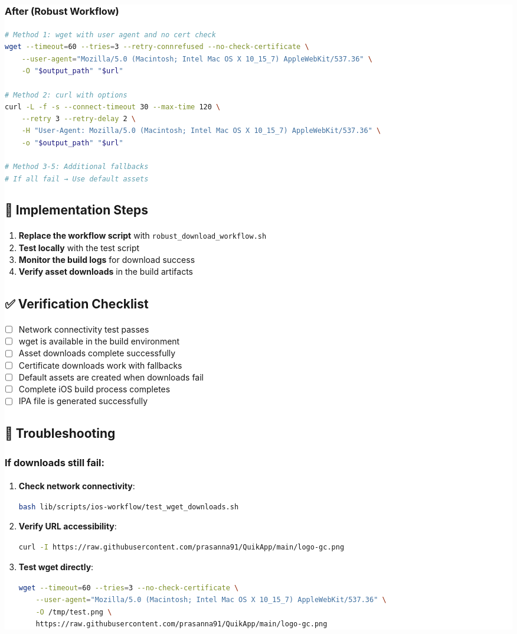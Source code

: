### **After (Robust Workflow)**
```bash
# Method 1: wget with user agent and no cert check
wget --timeout=60 --tries=3 --retry-connrefused --no-check-certificate \
    --user-agent="Mozilla/5.0 (Macintosh; Intel Mac OS X 10_15_7) AppleWebKit/537.36" \
    -O "$output_path" "$url"

# Method 2: curl with options
curl -L -f -s --connect-timeout 30 --max-time 120 \
    --retry 3 --retry-delay 2 \
    -H "User-Agent: Mozilla/5.0 (Macintosh; Intel Mac OS X 10_15_7) AppleWebKit/537.36" \
    -o "$output_path" "$url"

# Method 3-5: Additional fallbacks
# If all fail → Use default assets
```

## 🎯 Implementation Steps

1. **Replace the workflow script** with `robust_download_workflow.sh`
2. **Test locally** with the test script
3. **Monitor the build logs** for download success
4. **Verify asset downloads** in the build artifacts

## ✅ Verification Checklist

- [ ] Network connectivity test passes
- [ ] wget is available in the build environment
- [ ] Asset downloads complete successfully
- [ ] Certificate downloads work with fallbacks
- [ ] Default assets are created when downloads fail
- [ ] Complete iOS build process completes
- [ ] IPA file is generated successfully

## 🚨 Troubleshooting

### If downloads still fail:

1. **Check network connectivity**:
   ```bash
   bash lib/scripts/ios-workflow/test_wget_downloads.sh
   ```

2. **Verify URL accessibility**:
   ```bash
   curl -I https://raw.githubusercontent.com/prasanna91/QuikApp/main/logo-gc.png
   ```

3. **Test wget directly**:
   ```bash
   wget --timeout=60 --tries=3 --no-check-certificate \
       --user-agent="Mozilla/5.0 (Macintosh; Intel Mac OS X 10_15_7) AppleWebKit/537.36" \
       -O /tmp/test.png \
       https://raw.githubusercontent.com/prasanna91/QuikApp/main/logo-gc.png
   ```
